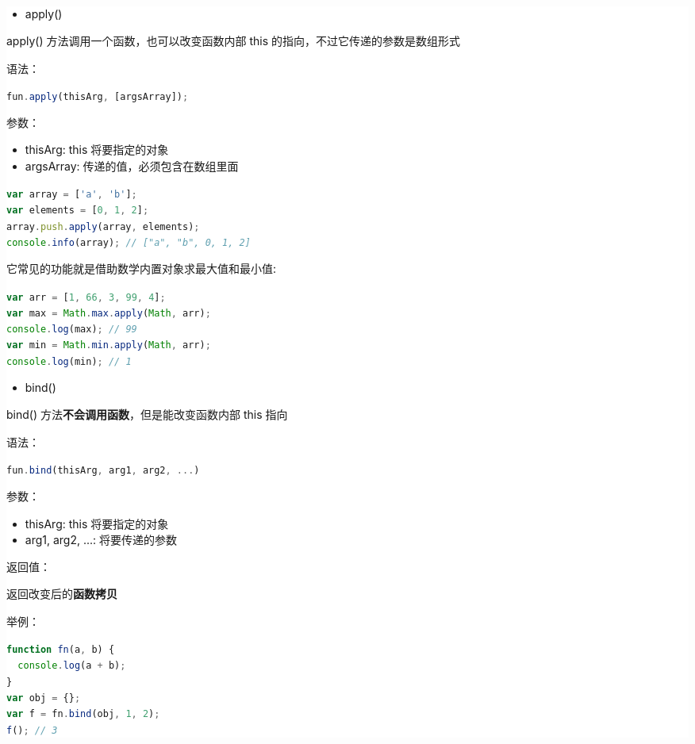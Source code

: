 - apply()

apply() 方法调用一个函数，也可以改变函数内部 this 的指向，不过它传递的参数是数组形式

语法：

```javascript
fun.apply(thisArg, [argsArray]);
```

参数：

* thisArg: this 将要指定的对象
* argsArray: 传递的值，必须包含在数组里面

```javascript
var array = ['a', 'b'];
var elements = [0, 1, 2];
array.push.apply(array, elements);
console.info(array); // ["a", "b", 0, 1, 2]
```

它常见的功能就是借助数学内置对象求最大值和最小值:

```javascript
var arr = [1, 66, 3, 99, 4];
var max = Math.max.apply(Math, arr);
console.log(max); // 99
var min = Math.min.apply(Math, arr);
console.log(min); // 1
```

- bind()

bind() 方法**不会调用函数**，但是能改变函数内部 this 指向

语法：

```javascript
fun.bind(thisArg, arg1, arg2, ...)
```

参数：

* thisArg: this 将要指定的对象
* arg1, arg2, ...: 将要传递的参数

返回值：

返回改变后的**函数拷贝**

举例：

```javascript
function fn(a, b) {
  console.log(a + b);
}
var obj = {};
var f = fn.bind(obj, 1, 2);
f(); // 3
```
